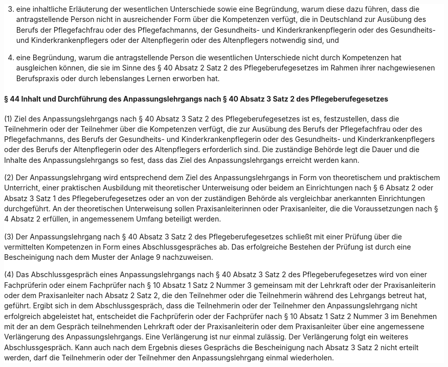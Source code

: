 
3.  eine inhaltliche Erläuterung der wesentlichen Unterschiede sowie eine
    Begründung, warum diese dazu führen, dass die antragstellende Person
    nicht in ausreichender Form über die Kompetenzen verfügt, die in
    Deutschland zur Ausübung des Berufs der Pflegefachfrau oder des
    Pflegefachmanns, der Gesundheits- und Kinderkrankenpflegerin oder des
    Gesundheits- und Kinderkrankenpflegers oder der Altenpflegerin oder
    des Altenpflegers notwendig sind, und


4.  eine Begründung, warum die antragstellende Person die wesentlichen
    Unterschiede nicht durch Kompetenzen hat ausgleichen können, die sie
    im Sinne des § 40 Absatz 2 Satz 2 des Pflegeberufegesetzes im Rahmen
    ihrer nachgewiesenen Berufspraxis oder durch lebenslanges Lernen
    erworben hat.





#### § 44 Inhalt und Durchführung des Anpassungslehrgangs nach § 40 Absatz 3 Satz 2 des Pflegeberufegesetzes

(1) Ziel des Anpassungslehrgangs nach § 40 Absatz 3 Satz 2 des
Pflegeberufegesetzes ist es, festzustellen, dass die Teilnehmerin oder
der Teilnehmer über die Kompetenzen verfügt, die zur Ausübung des
Berufs der Pflegefachfrau oder des Pflegefachmanns, des Berufs der
Gesundheits- und Kinderkrankenpflegerin oder des Gesundheits- und
Kinderkrankenpflegers oder des Berufs der Altenpflegerin oder des
Altenpflegers erforderlich sind. Die zuständige Behörde legt die Dauer
und die Inhalte des Anpassungslehrgangs so fest, dass das Ziel des
Anpassungslehrgangs erreicht werden kann.

(2) Der Anpassungslehrgang wird entsprechend dem Ziel des
Anpassungslehrgangs in Form von theoretischem und praktischem
Unterricht, einer praktischen Ausbildung mit theoretischer
Unterweisung oder beidem an Einrichtungen nach § 6 Absatz 2 oder
Absatz 3 Satz 1 des Pflegeberufegesetzes oder an von der zuständigen
Behörde als vergleichbar anerkannten Einrichtungen durchgeführt. An
der theoretischen Unterweisung sollen Praxisanleiterinnen oder
Praxisanleiter, die die Voraussetzungen nach § 4 Absatz 2 erfüllen, in
angemessenem Umfang beteiligt werden.

(3) Der Anpassungslehrgang nach § 40 Absatz 3 Satz 2 des
Pflegeberufegesetzes schließt mit einer Prüfung über die vermittelten
Kompetenzen in Form eines Abschlussgespräches ab. Das erfolgreiche
Bestehen der Prüfung ist durch eine Bescheinigung nach dem Muster der
Anlage 9 nachzuweisen.

(4) Das Abschlussgespräch eines Anpassungslehrgangs nach § 40 Absatz 3
Satz 2 des Pflegeberufegesetzes wird von einer Fachprüferin oder einem
Fachprüfer nach § 10 Absatz 1 Satz 2 Nummer 3 gemeinsam mit der
Lehrkraft oder der Praxisanleiterin oder dem Praxisanleiter nach
Absatz 2 Satz 2, die den Teilnehmer oder die Teilnehmerin während des
Lehrgangs betreut hat, geführt. Ergibt sich in dem Abschlussgespräch,
dass die Teilnehmerin oder der Teilnehmer den Anpassungslehrgang nicht
erfolgreich abgeleistet hat, entscheidet die Fachprüferin oder der
Fachprüfer nach § 10 Absatz 1 Satz 2 Nummer 3 im Benehmen mit der an
dem Gespräch teilnehmenden Lehrkraft oder der Praxisanleiterin oder
dem Praxisanleiter über eine angemessene Verlängerung des
Anpassungslehrgangs. Eine Verlängerung ist nur einmal zulässig. Der
Verlängerung folgt ein weiteres Abschlussgespräch. Kann auch nach dem
Ergebnis dieses Gesprächs die Bescheinigung nach Absatz 3 Satz 2 nicht
erteilt werden, darf die Teilnehmerin oder der Teilnehmer den
Anpassungslehrgang einmal wiederholen.
